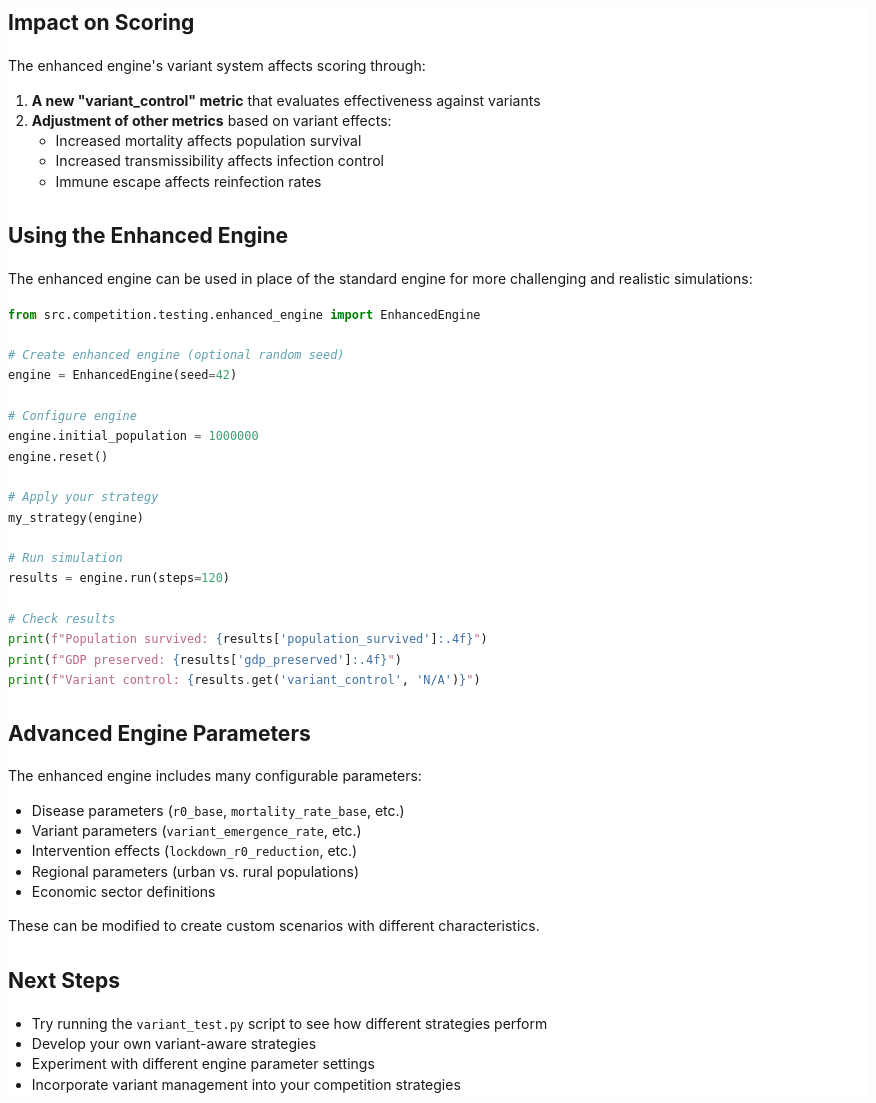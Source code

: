 ## Impact on Scoring

The enhanced engine's variant system affects scoring through:

1. **A new "variant_control" metric** that evaluates effectiveness against variants
2. **Adjustment of other metrics** based on variant effects:
   - Increased mortality affects population survival
   - Increased transmissibility affects infection control
   - Immune escape affects reinfection rates

## Using the Enhanced Engine

The enhanced engine can be used in place of the standard engine for more challenging and realistic simulations:

```python
from src.competition.testing.enhanced_engine import EnhancedEngine

# Create enhanced engine (optional random seed)
engine = EnhancedEngine(seed=42)

# Configure engine
engine.initial_population = 1000000
engine.reset()

# Apply your strategy
my_strategy(engine)

# Run simulation
results = engine.run(steps=120)

# Check results
print(f"Population survived: {results['population_survived']:.4f}")
print(f"GDP preserved: {results['gdp_preserved']:.4f}")
print(f"Variant control: {results.get('variant_control', 'N/A')}")
```

## Advanced Engine Parameters

The enhanced engine includes many configurable parameters:

- Disease parameters (`r0_base`, `mortality_rate_base`, etc.)
- Variant parameters (`variant_emergence_rate`, etc.)
- Intervention effects (`lockdown_r0_reduction`, etc.)
- Regional parameters (urban vs. rural populations)
- Economic sector definitions

These can be modified to create custom scenarios with different characteristics.

## Next Steps

- Try running the `variant_test.py` script to see how different strategies perform
- Develop your own variant-aware strategies
- Experiment with different engine parameter settings
- Incorporate variant management into your competition strategies 